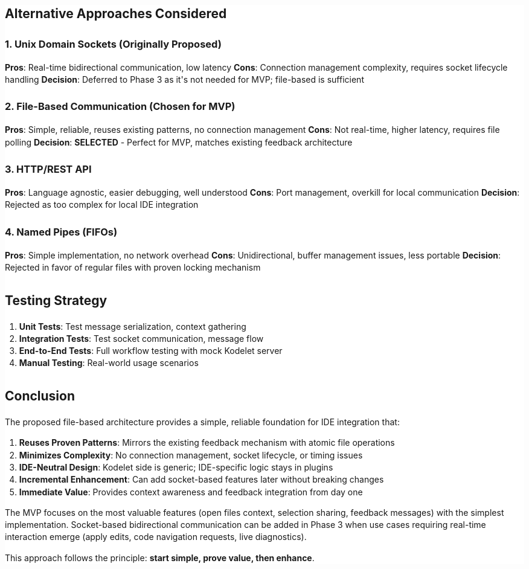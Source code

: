 ## Alternative Approaches Considered

### 1. Unix Domain Sockets (Originally Proposed)
**Pros**: Real-time bidirectional communication, low latency
**Cons**: Connection management complexity, requires socket lifecycle handling
**Decision**: Deferred to Phase 3 as it's not needed for MVP; file-based is sufficient

### 2. File-Based Communication (Chosen for MVP)
**Pros**: Simple, reliable, reuses existing patterns, no connection management
**Cons**: Not real-time, higher latency, requires file polling
**Decision**: **SELECTED** - Perfect for MVP, matches existing feedback architecture

### 3. HTTP/REST API
**Pros**: Language agnostic, easier debugging, well understood
**Cons**: Port management, overkill for local communication
**Decision**: Rejected as too complex for local IDE integration

### 4. Named Pipes (FIFOs)
**Pros**: Simple implementation, no network overhead
**Cons**: Unidirectional, buffer management issues, less portable
**Decision**: Rejected in favor of regular files with proven locking mechanism

## Testing Strategy

1. **Unit Tests**: Test message serialization, context gathering
2. **Integration Tests**: Test socket communication, message flow
3. **End-to-End Tests**: Full workflow testing with mock Kodelet server
4. **Manual Testing**: Real-world usage scenarios

## Conclusion

The proposed file-based architecture provides a simple, reliable foundation for IDE integration that:

1. **Reuses Proven Patterns**: Mirrors the existing feedback mechanism with atomic file operations
2. **Minimizes Complexity**: No connection management, socket lifecycle, or timing issues
3. **IDE-Neutral Design**: Kodelet side is generic; IDE-specific logic stays in plugins
4. **Incremental Enhancement**: Can add socket-based features later without breaking changes
5. **Immediate Value**: Provides context awareness and feedback integration from day one

The MVP focuses on the most valuable features (open files context, selection sharing, feedback messages) with the simplest implementation. Socket-based bidirectional communication can be added in Phase 3 when use cases requiring real-time interaction emerge (apply edits, code navigation requests, live diagnostics).

This approach follows the principle: **start simple, prove value, then enhance**.